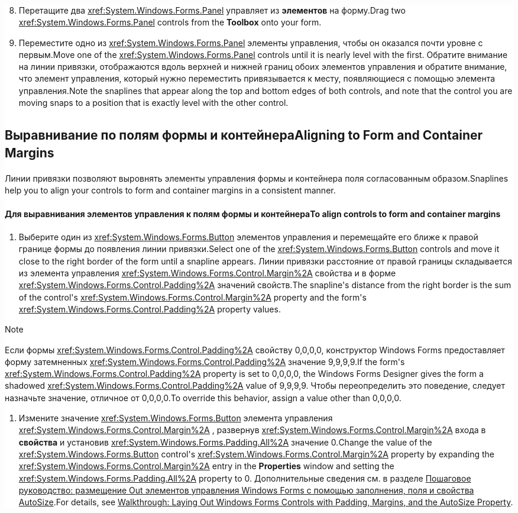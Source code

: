 8.  <span data-ttu-id="30d88-152">Перетащите два <xref:System.Windows.Forms.Panel> управляет из **элементов** на форму.</span><span class="sxs-lookup"><span data-stu-id="30d88-152">Drag two <xref:System.Windows.Forms.Panel> controls from the **Toolbox** onto your form.</span></span>  
  
9. <span data-ttu-id="30d88-153">Переместите одно из <xref:System.Windows.Forms.Panel> элементы управления, чтобы он оказался почти уровне с первым.</span><span class="sxs-lookup"><span data-stu-id="30d88-153">Move one of the <xref:System.Windows.Forms.Panel> controls until it is nearly level with the first.</span></span> <span data-ttu-id="30d88-154">Обратите внимание на линии привязки, отображаются вдоль верхней и нижней границ обоих элементов управления и обратите внимание, что элемент управления, который нужно переместить привязывается к месту, появляющиеся с помощью элемента управления.</span><span class="sxs-lookup"><span data-stu-id="30d88-154">Note the snaplines that appear along the top and bottom edges of both controls, and note that the control you are moving snaps to a position that is exactly level with the other control.</span></span>  
  
## <a name="aligning-to-form-and-container-margins"></a><span data-ttu-id="30d88-155">Выравнивание по полям формы и контейнера</span><span class="sxs-lookup"><span data-stu-id="30d88-155">Aligning to Form and Container Margins</span></span>  
 <span data-ttu-id="30d88-156">Линии привязки позволяют выровнять элементы управления формы и контейнера поля согласованным образом.</span><span class="sxs-lookup"><span data-stu-id="30d88-156">Snaplines help you to align your controls to form and container margins in a consistent manner.</span></span>  
  
#### <a name="to-align-controls-to-form-and-container-margins"></a><span data-ttu-id="30d88-157">Для выравнивания элементов управления к полям формы и контейнера</span><span class="sxs-lookup"><span data-stu-id="30d88-157">To align controls to form and container margins</span></span>  
  
1.  <span data-ttu-id="30d88-158">Выберите один из <xref:System.Windows.Forms.Button> элементов управления и перемещайте его ближе к правой границе формы до появления линии привязки.</span><span class="sxs-lookup"><span data-stu-id="30d88-158">Select one of the <xref:System.Windows.Forms.Button> controls and move it close to the right border of the form until a snapline appears.</span></span> <span data-ttu-id="30d88-159">Линии привязки расстояние от правой границы складывается из элемента управления <xref:System.Windows.Forms.Control.Margin%2A> свойства и в форме <xref:System.Windows.Forms.Control.Padding%2A> значений свойств.</span><span class="sxs-lookup"><span data-stu-id="30d88-159">The snapline's distance from the right border is the sum of the control's <xref:System.Windows.Forms.Control.Margin%2A> property and the form's <xref:System.Windows.Forms.Control.Padding%2A> property values.</span></span>  
  
> [!NOTE]
>  <span data-ttu-id="30d88-160">Если формы <xref:System.Windows.Forms.Control.Padding%2A> свойству 0,0,0,0, конструктор Windows Forms предоставляет форму затемненных <xref:System.Windows.Forms.Control.Padding%2A> значение 9,9,9,9.</span><span class="sxs-lookup"><span data-stu-id="30d88-160">If the form's <xref:System.Windows.Forms.Control.Padding%2A> property is set to 0,0,0,0, the Windows Forms Designer gives the form a shadowed <xref:System.Windows.Forms.Control.Padding%2A> value of 9,9,9,9.</span></span> <span data-ttu-id="30d88-161">Чтобы переопределить это поведение, следует назначьте значение, отличное от 0,0,0,0.</span><span class="sxs-lookup"><span data-stu-id="30d88-161">To override this behavior, assign a value other than 0,0,0,0.</span></span>  
  
1.  <span data-ttu-id="30d88-162">Измените значение <xref:System.Windows.Forms.Button> элемента управления <xref:System.Windows.Forms.Control.Margin%2A> , развернув <xref:System.Windows.Forms.Control.Margin%2A> входа в **свойства** и установив <xref:System.Windows.Forms.Padding.All%2A> значение 0.</span><span class="sxs-lookup"><span data-stu-id="30d88-162">Change the value of the <xref:System.Windows.Forms.Button> control's <xref:System.Windows.Forms.Control.Margin%2A> property by expanding the <xref:System.Windows.Forms.Control.Margin%2A> entry in the **Properties** window and setting the <xref:System.Windows.Forms.Padding.All%2A> property to 0.</span></span> <span data-ttu-id="30d88-163">Дополнительные сведения см. в разделе [Пошаговое руководство: размещение Out элементов управления Windows Forms с помощью заполнения, поля и свойства AutoSize](../../../../docs/framework/winforms/controls/windows-forms-controls-padding-autosize.md).</span><span class="sxs-lookup"><span data-stu-id="30d88-163">For details, see [Walkthrough: Laying Out Windows Forms Controls with Padding, Margins, and the AutoSize Property](../../../../docs/framework/winforms/controls/windows-forms-controls-padding-autosize.md).</span></span>  
  